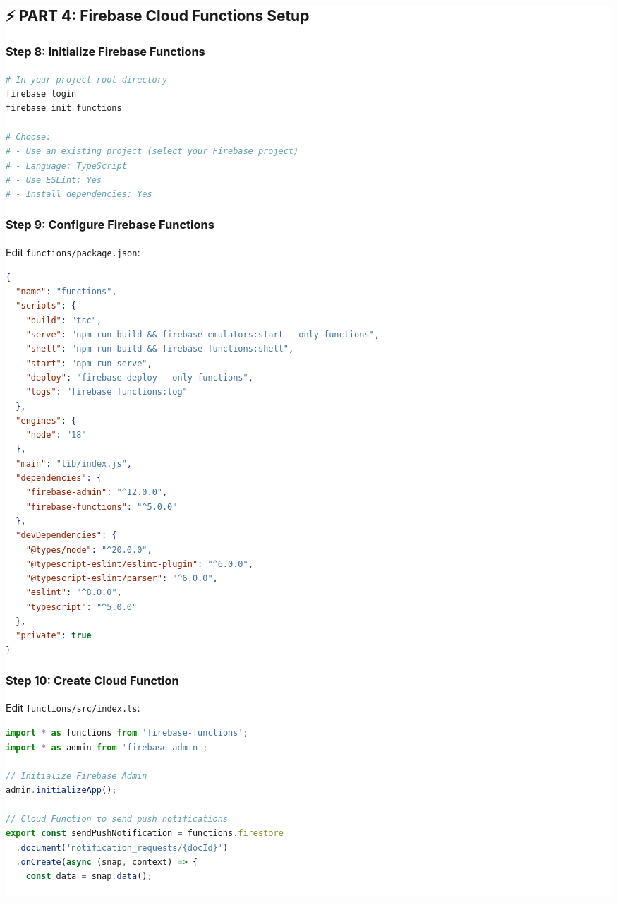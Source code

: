 
## ⚡ **PART 4: Firebase Cloud Functions Setup**

### **Step 8: Initialize Firebase Functions**
```bash
# In your project root directory
firebase login
firebase init functions

# Choose:
# - Use an existing project (select your Firebase project)
# - Language: TypeScript
# - Use ESLint: Yes
# - Install dependencies: Yes
```

### **Step 9: Configure Firebase Functions**
Edit `functions/package.json`:
```json
{
  "name": "functions",
  "scripts": {
    "build": "tsc",
    "serve": "npm run build && firebase emulators:start --only functions",
    "shell": "npm run build && firebase functions:shell",
    "start": "npm run serve",
    "deploy": "firebase deploy --only functions",
    "logs": "firebase functions:log"
  },
  "engines": {
    "node": "18"
  },
  "main": "lib/index.js",
  "dependencies": {
    "firebase-admin": "^12.0.0",
    "firebase-functions": "^5.0.0"
  },
  "devDependencies": {
    "@types/node": "^20.0.0",
    "@typescript-eslint/eslint-plugin": "^6.0.0",
    "@typescript-eslint/parser": "^6.0.0",
    "eslint": "^8.0.0",
    "typescript": "^5.0.0"
  },
  "private": true
}
```

### **Step 10: Create Cloud Function**
Edit `functions/src/index.ts`:
```typescript
import * as functions from 'firebase-functions';
import * as admin from 'firebase-admin';

// Initialize Firebase Admin
admin.initializeApp();

// Cloud Function to send push notifications
export const sendPushNotification = functions.firestore
  .document('notification_requests/{docId}')
  .onCreate(async (snap, context) => {
    const data = snap.data();
    
```